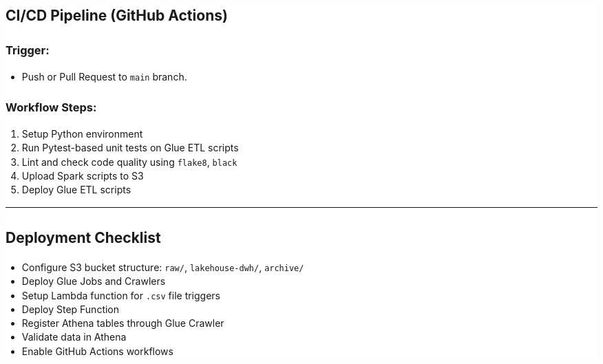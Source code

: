 
## CI/CD Pipeline (GitHub Actions)

### Trigger:
- Push or Pull Request to `main` branch.

### Workflow Steps:
1. Setup Python environment
2. Run Pytest-based unit tests on Glue ETL scripts
3. Lint and check code quality using `flake8`, `black`
4. Upload Spark scripts to S3
5. Deploy Glue ETL scripts
---

## Deployment Checklist

- Configure S3 bucket structure: `raw/`, `lakehouse-dwh/`, `archive/`
- Deploy Glue Jobs and Crawlers
- Setup Lambda function for `.csv` file triggers
- Deploy Step Function
- Register Athena tables through Glue Crawler
- Validate data in Athena
- Enable GitHub Actions workflows
